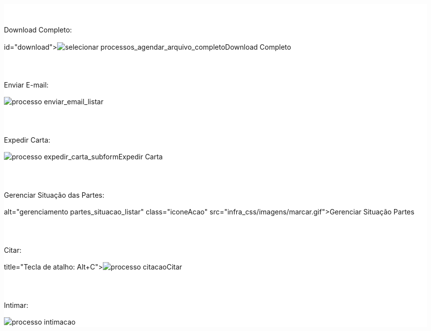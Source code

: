 <svg xmlns="http://www.w3.org/2000/svg" width="24" height="24" viewBox="0 0 24 24" fill="none" stroke="" stroke-width="2" stroke-linecap="round" stroke-linejoin="round" class="lucide lucide-audio-lines-icon lucide-audio-lines"><path d="M2 10v3"/><path d="M6 6v11"/><path d="M10 3v18"/><path d="M14 8v7"/><path d="M18 5v13"/><path d="M22 10v3"/></svg>

Download Completo:

id="download"><img alt="selecionar processos_agendar_arquivo_completo" class="iconeAcao" src="infra_css/imagens/pdf.gif">Download Completo</a>

<svg xmlns="http://www.w3.org/2000/svg" width="24" height="24" viewBox="0 0 24 24" fill="none" stroke="" stroke-width="2" stroke-linecap="round" stroke-linejoin="round" class="lucide lucide-download-icon lucide-download"><path d="M12 15V3"/><path d="M21 15v4a2 2 0 0 1-2 2H5a2 2 0 0 1-2-2v-4"/><path d="m7 10 5 5 5-5"/></svg>

Enviar E-mail:

<img alt="processo enviar_email_listar" class="iconeAcao" src="infra_css/imagens/anexos.gif">

<svg xmlns="http://www.w3.org/2000/svg" width="24" height="24" viewBox="0 0 24 24" fill="none" stroke="" stroke-width="2" stroke-linecap="round" stroke-linejoin="round" class="lucide lucide-at-sign-icon lucide-at-sign"><circle cx="12" cy="12" r="4"/><path d="M16 8v5a3 3 0 0 0 6 0v-1a10 10 0 1 0-4 8"/></svg>

Expedir Carta:

<img alt="processo expedir_carta_subform" class="iconeAcao" src="infra_css/imagens/email.gif">Expedir Carta</a>

<svg xmlns="http://www.w3.org/2000/svg" width="24" height="24" viewBox="0 0 24 24" fill="none" stroke="" stroke-width="2" stroke-linecap="round" stroke-linejoin="round" class="lucide lucide-mail-icon lucide-mail"><path d="m22 7-8.991 5.727a2 2 0 0 1-2.009 0L2 7"/><rect x="2" y="4" width="20" height="16" rx="2"/></svg>

Gerenciar Situação das Partes:

alt="gerenciamento partes_situacao_listar" class="iconeAcao" src="infra_css/imagens/marcar.gif">Gerenciar Situação Partes</a>

<svg xmlns="http://www.w3.org/2000/svg" width="24" height="24" viewBox="0 0 24 24" fill="none" stroke="" stroke-width="2" stroke-linecap="round" stroke-linejoin="round" class="lucide lucide-user-round-pen-icon lucide-user-round-pen"><path d="M2 21a8 8 0 0 1 10.821-7.487"/><path d="M21.378 16.626a1 1 0 0 0-3.004-3.004l-4.01 4.012a2 2 0 0 0-.506.854l-.837 2.87a.5.5 0 0 0 .62.62l2.87-.837a2 2 0 0 0 .854-.506z"/><circle cx="10" cy="8" r="5"/></svg>

Citar:

title="Tecla de atalho: Alt+C"><img alt="processo citacao" class="iconeAcao" src="imagens/newspaper.png"><span class="infraTeclaAtalho">C</span>itar</a>

<svg xmlns="http://www.w3.org/2000/svg" width="24" height="24" viewBox="0 0 24 24" fill="none" stroke="" stroke-width="2" stroke-linecap="round" stroke-linejoin="round" class="lucide lucide-scroll-icon lucide-scroll"><path d="M19 17V5a2 2 0 0 0-2-2H4"/><path d="M8 21h12a2 2 0 0 0 2-2v-1a1 1 0 0 0-1-1H11a1 1 0 0 0-1 1v1a2 2 0 1 1-4 0V5a2 2 0 1 0-4 0v2a1 1 0 0 0 1 1h3"/></svg>

Intimar:

<img alt="processo intimacao" class="iconeAcao" src="imagens/encaminhar.gif">

